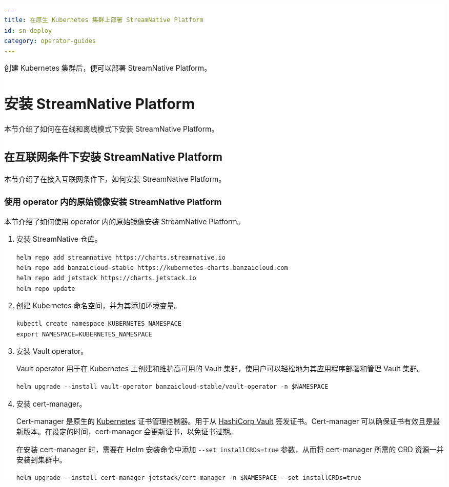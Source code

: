 ```yaml
---
title: 在原生 Kubernetes 集群上部署 StreamNative Platform
id: sn-deploy
category: operator-guides
---
```

创建 Kubernetes 集群后，便可以部署 StreamNative Platform。

# 安装 StreamNative Platform

本节介绍了如何在在线和离线模式下安装 StreamNative Platform。

## 在互联网条件下安装 StreamNative Platform

本节介绍了在接入互联网条件下，如何安装 StreamNative Platform。

### 使用 operator 内的原始镜像安装 StreamNative Platform

本节介绍了如何使用 operator 内的原始镜像安装 StreamNative Platform。

1. 安装 StreamNative 仓库。

    ```
    helm repo add streamnative https://charts.streamnative.io
    helm repo add banzaicloud-stable https://kubernetes-charts.banzaicloud.com
    helm repo add jetstack https://charts.jetstack.io
    helm repo update
    ```

2. 创建 Kubernetes 命名空间，并为其添加环境变量。

    ```
    kubectl create namespace KUBERNETES_NAMESPACE
    export NAMESPACE=KUBERNETES_NAMESPACE
    ```

3. 安装 Vault operator。
   
    Vault operator 用于在 Kubernetes 上创建和维护高可用的 Vault 集群，使用户可以轻松地为其应用程序部署和管理 Vault 集群。

    ```
    helm upgrade --install vault-operator banzaicloud-stable/vault-operator -n $NAMESPACE
    ```

4. 安装 cert-manager。

    Cert-manager 是原生的 [Kubernetes](https://kubernetes.io/) 证书管理控制器。用于从 [HashiCorp Vault](https://www.vaultproject.io/) 签发证书。Cert-manager 可以确保证书有效且是最新版本。在设定的时间，cert-manager 会更新证书，以免证书过期。

    在安装 cert-manager 时，需要在 Helm 安装命令中添加 `--set installCRDs=true` 参数，从而将 cert-manager 所需的 CRD 资源一并安装到集群中。

    ```
    helm upgrade --install cert-manager jetstack/cert-manager -n $NAMESPACE --set installCRDs=true
    ```
